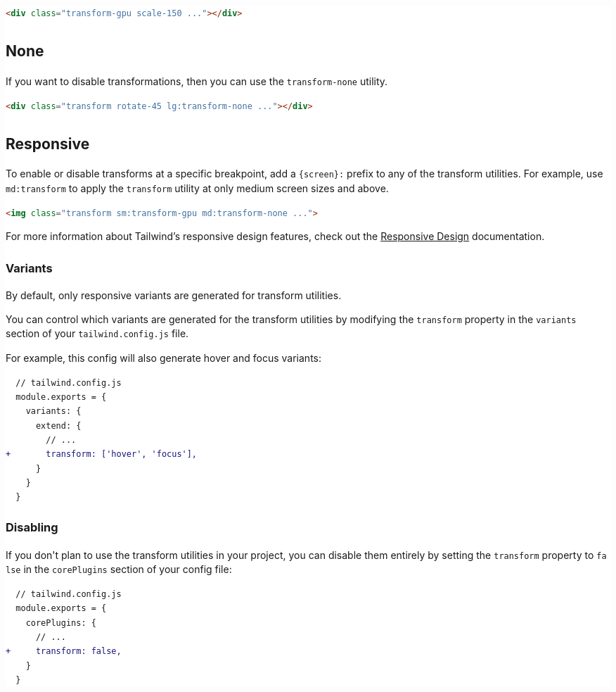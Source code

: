 ```html
<div class="transform-gpu scale-150 ..."></div>
```

## None

If you want to disable transformations, then you can use the `transform-none` utility.

```html
<div class="transform rotate-45 lg:transform-none ..."></div>
```

## Responsive

To enable or disable transforms at a specific breakpoint, add a `{screen}:` prefix to any of the transform utilities. For example, use `md:transform` to apply the `transform` utility at only medium screen sizes and above.

```html
<img class="transform sm:transform-gpu md:transform-none ...">
```

For more information about Tailwind’s responsive design features, check out the [Responsive Design](https://tailwindcss.com/docs/responsive-design) documentation.

### Variants

By default, only responsive variants are generated for transform utilities.

You can control which variants are generated for the transform utilities by modifying the `transform` property in the `variants` section of your `tailwind.config.js` file.

For example, this config will also generate hover and focus variants:

```diff
  // tailwind.config.js
  module.exports = {
    variants: {
      extend: {
        // ...
+       transform: ['hover', 'focus'],
      }
    }
  }
```

### Disabling

If you don't plan to use the transform utilities in your project, you can disable them entirely by setting the `transform` property to `false` in the `corePlugins` section of your config file:

```diff
  // tailwind.config.js
  module.exports = {
    corePlugins: {
      // ...
+     transform: false,
    }
  }
```

